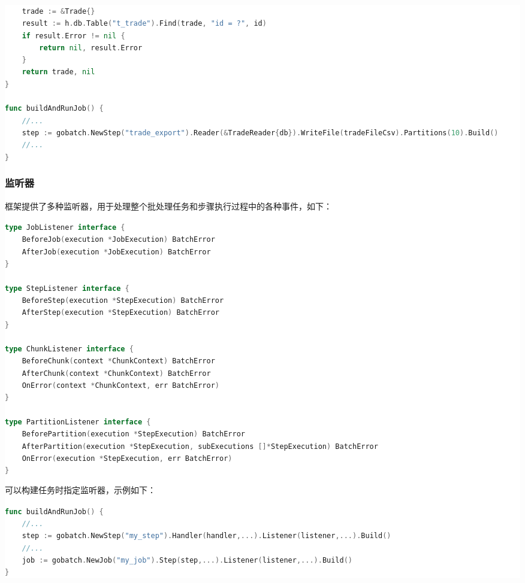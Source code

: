 ```go
    trade := &Trade{}
    result := h.db.Table("t_trade").Find(trade, "id = ?", id)
    if result.Error != nil {
        return nil, result.Error
    }
    return trade, nil
}

func buildAndRunJob() {
    //...
    step := gobatch.NewStep("trade_export").Reader(&TradeReader{db}).WriteFile(tradeFileCsv).Partitions(10).Build()
    //...
}
```

### 监听器

框架提供了多种监听器，用于处理整个批处理任务和步骤执行过程中的各种事件，如下：
```go
type JobListener interface {
	BeforeJob(execution *JobExecution) BatchError
	AfterJob(execution *JobExecution) BatchError
}

type StepListener interface {
	BeforeStep(execution *StepExecution) BatchError
	AfterStep(execution *StepExecution) BatchError
}

type ChunkListener interface {
	BeforeChunk(context *ChunkContext) BatchError
	AfterChunk(context *ChunkContext) BatchError
	OnError(context *ChunkContext, err BatchError)
}

type PartitionListener interface {
	BeforePartition(execution *StepExecution) BatchError
	AfterPartition(execution *StepExecution, subExecutions []*StepExecution) BatchError
	OnError(execution *StepExecution, err BatchError)
}
```

可以构建任务时指定监听器，示例如下：
```go
func buildAndRunJob() {
    //...
    step := gobatch.NewStep("my_step").Handler(handler,...).Listener(listener,...).Build()
    //...
    job := gobatch.NewJob("my_job").Step(step,...).Listener(listener,...).Build()
}
```
